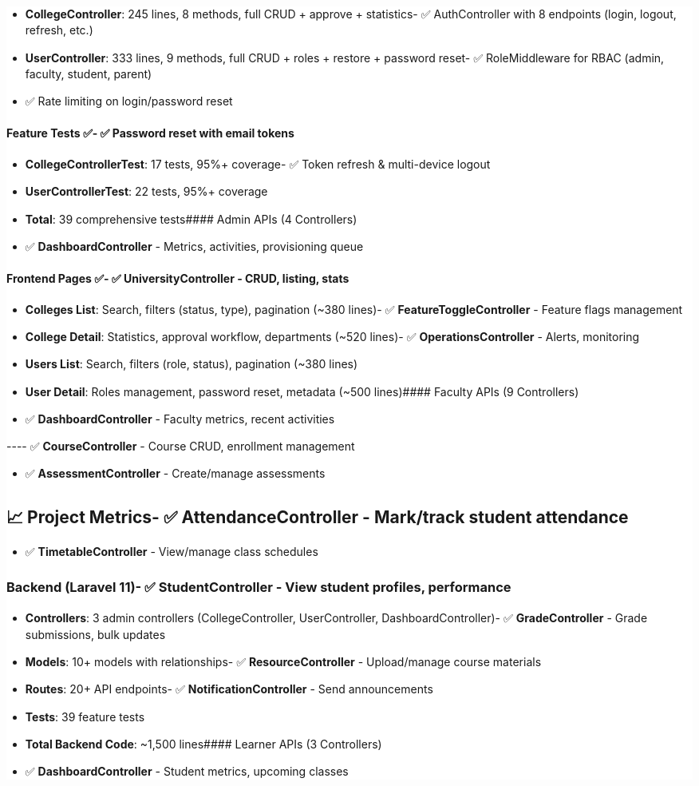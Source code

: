 - **CollegeController**: 245 lines, 8 methods, full CRUD + approve + statistics- ✅ AuthController with 8 endpoints (login, logout, refresh, etc.)

- **UserController**: 333 lines, 9 methods, full CRUD + roles + restore + password reset- ✅ RoleMiddleware for RBAC (admin, faculty, student, parent)

- ✅ Rate limiting on login/password reset

#### Feature Tests ✅- ✅ Password reset with email tokens

- **CollegeControllerTest**: 17 tests, 95%+ coverage- ✅ Token refresh & multi-device logout

- **UserControllerTest**: 22 tests, 95%+ coverage

- **Total**: 39 comprehensive tests#### Admin APIs (4 Controllers)

- ✅ **DashboardController** - Metrics, activities, provisioning queue

#### Frontend Pages ✅- ✅ **UniversityController** - CRUD, listing, stats

- **Colleges List**: Search, filters (status, type), pagination (~380 lines)- ✅ **FeatureToggleController** - Feature flags management

- **College Detail**: Statistics, approval workflow, departments (~520 lines)- ✅ **OperationsController** - Alerts, monitoring

- **Users List**: Search, filters (role, status), pagination (~380 lines)

- **User Detail**: Roles management, password reset, metadata (~500 lines)#### Faculty APIs (9 Controllers)

- ✅ **DashboardController** - Faculty metrics, recent activities

---- ✅ **CourseController** - Course CRUD, enrollment management

- ✅ **AssessmentController** - Create/manage assessments

## 📈 Project Metrics- ✅ **AttendanceController** - Mark/track student attendance

- ✅ **TimetableController** - View/manage class schedules

### Backend (Laravel 11)- ✅ **StudentController** - View student profiles, performance

- **Controllers**: 3 admin controllers (CollegeController, UserController, DashboardController)- ✅ **GradeController** - Grade submissions, bulk updates

- **Models**: 10+ models with relationships- ✅ **ResourceController** - Upload/manage course materials

- **Routes**: 20+ API endpoints- ✅ **NotificationController** - Send announcements

- **Tests**: 39 feature tests

- **Total Backend Code**: ~1,500 lines#### Learner APIs (3 Controllers)

- ✅ **DashboardController** - Student metrics, upcoming classes
